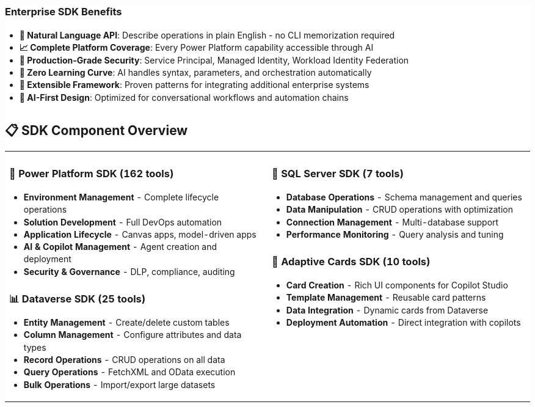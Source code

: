 </div>

### Enterprise SDK Benefits

- **🤖 Natural Language API**: Describe operations in plain English - no CLI memorization required
- **📈 Complete Platform Coverage**: Every Power Platform capability accessible through AI
- **🏢 Production-Grade Security**: Service Principal, Managed Identity, Workload Identity Federation
- **🔧 Zero Learning Curve**: AI handles syntax, parameters, and orchestration automatically
- **🚀 Extensible Framework**: Proven patterns for integrating additional enterprise systems
- **🎨 AI-First Design**: Optimized for conversational workflows and automation chains

## 📋 SDK Component Overview

<table>
<tr>
<td width="50%">

### 🔧 **Power Platform SDK (162 tools)**
- **Environment Management** - Complete lifecycle operations
- **Solution Development** - Full DevOps automation
- **Application Lifecycle** - Canvas apps, model-driven apps
- **AI & Copilot Management** - Agent creation and deployment
- **Security & Governance** - DLP, compliance, auditing

### 📊 **Dataverse SDK (25 tools)**
- **Entity Management** - Create/delete custom tables
- **Column Management** - Configure attributes and data types
- **Record Operations** - CRUD operations on all data
- **Query Operations** - FetchXML and OData execution
- **Bulk Operations** - Import/export large datasets

</td>
<td width="50%">

### 💾 **SQL Server SDK (7 tools)**
- **Database Operations** - Schema management and queries
- **Data Manipulation** - CRUD operations with optimization
- **Connection Management** - Multi-database support
- **Performance Monitoring** - Query analysis and tuning

### 🎨 **Adaptive Cards SDK (10 tools)**
- **Card Creation** - Rich UI components for Copilot Studio
- **Template Management** - Reusable card patterns
- **Data Integration** - Dynamic cards from Dataverse
- **Deployment Automation** - Direct integration with copilots

</td>
</tr>
</table>

